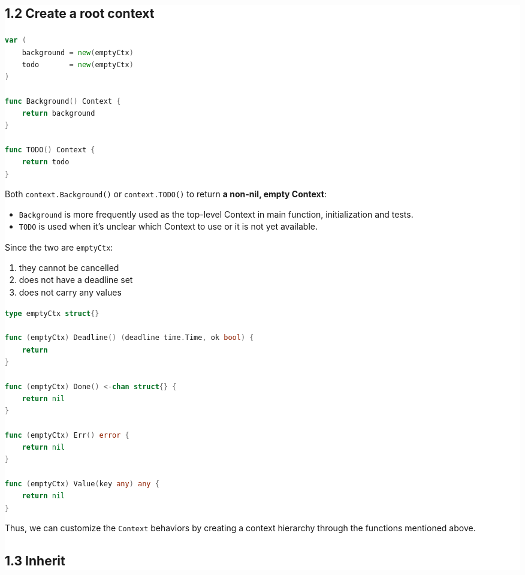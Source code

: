 ## 1.2 Create a root context

```go
var (
	background = new(emptyCtx)
	todo       = new(emptyCtx)
)

func Background() Context {
	return background
}

func TODO() Context {
	return todo
}
```

Both `context.Background()` or `context.TODO()` to return **a non-nil, empty Context**:

- `Background` is more frequently used as the top-level Context in main function, initialization and tests.
- `TODO` is used when it’s unclear which Context to use or it is not yet available.

Since the two are `emptyCtx`:

1. they cannot be cancelled
2. does not have a deadline set
3. does not carry any values

```go
type emptyCtx struct{}

func (emptyCtx) Deadline() (deadline time.Time, ok bool) {
	return
}

func (emptyCtx) Done() <-chan struct{} {
	return nil
}

func (emptyCtx) Err() error {
	return nil
}

func (emptyCtx) Value(key any) any {
	return nil
}
```

Thus, we can customize the `Context` behaviors by creating a context hierarchy through the functions mentioned above.

## 1.3 Inherit
